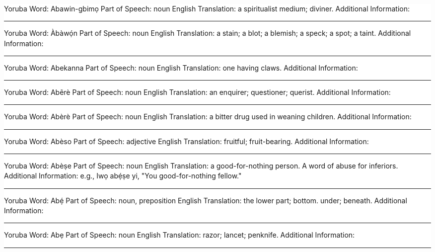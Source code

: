 Yoruba Word: Abawin-gbimọ
Part of Speech: noun
English Translation: a spiritualist medium; diviner.
Additional Information:

---

Yoruba Word: Àbàwọ́n
Part of Speech: noun
English Translation: a stain; a blot; a blemish; a speck; a spot; a taint.
Additional Information:

---

Yoruba Word: Abekanna
Part of Speech: noun
English Translation: one having claws.
Additional Information:

---

Yoruba Word: Abẽrè
Part of Speech: noun
English Translation: an enquirer; questioner; querist.
Additional Information:

---

Yoruba Word: Abèrè
Part of Speech: noun
English Translation: a bitter drug used in weaning children.
Additional Information:

---

Yoruba Word: Abèso
Part of Speech: adjective
English Translation: fruitful; fruit-bearing.
Additional Information:

---

Yoruba Word: Abèṣe
Part of Speech: noun
English Translation: a good-for-nothing person. A word of abuse for inferiors.
Additional Information: e.g., Iwọ abẹ́ṣe yi, "You good-for-nothing fellow."

---

Yoruba Word: Abẹ́
Part of Speech: noun, preposition
English Translation: the lower part; bottom. under; beneath.
Additional Information:

---

Yoruba Word: Abẹ
Part of Speech: noun
English Translation: razor; lancet; penknife.
Additional Information:

---